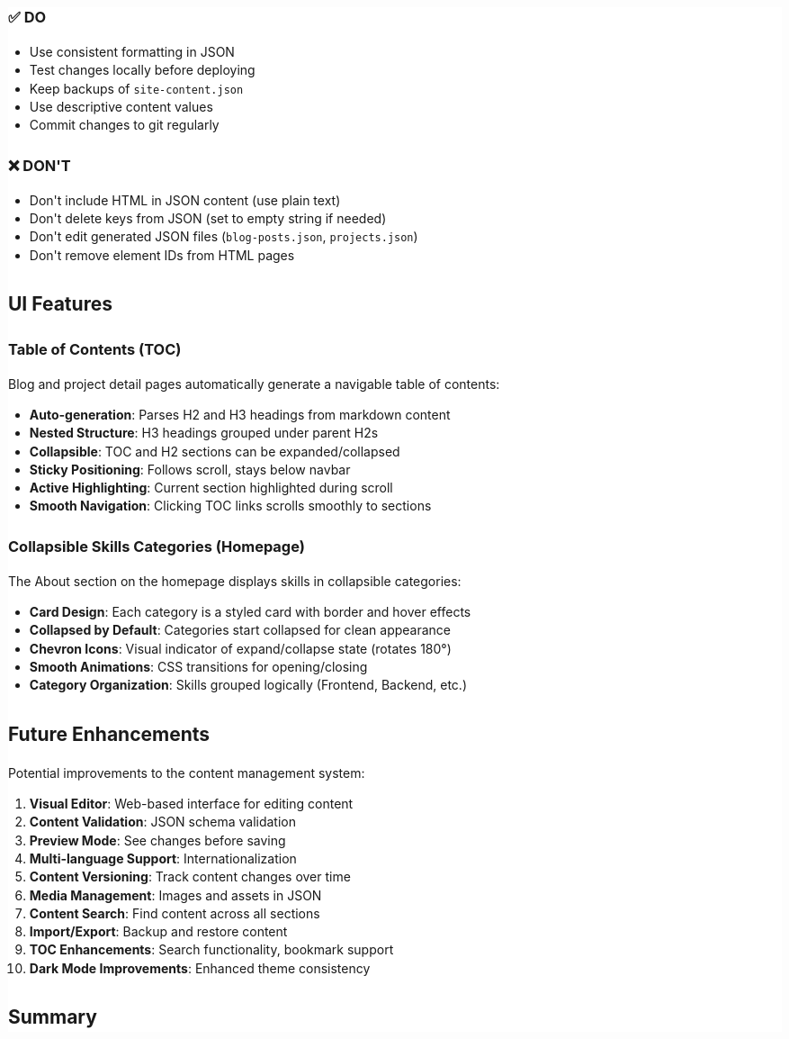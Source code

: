 ### ✅ DO
- Use consistent formatting in JSON
- Test changes locally before deploying
- Keep backups of `site-content.json`
- Use descriptive content values
- Commit changes to git regularly

### ❌ DON'T
- Don't include HTML in JSON content (use plain text)
- Don't delete keys from JSON (set to empty string if needed)
- Don't edit generated JSON files (`blog-posts.json`, `projects.json`)
- Don't remove element IDs from HTML pages

## UI Features

### Table of Contents (TOC)
Blog and project detail pages automatically generate a navigable table of contents:

- **Auto-generation**: Parses H2 and H3 headings from markdown content
- **Nested Structure**: H3 headings grouped under parent H2s
- **Collapsible**: TOC and H2 sections can be expanded/collapsed
- **Sticky Positioning**: Follows scroll, stays below navbar
- **Active Highlighting**: Current section highlighted during scroll
- **Smooth Navigation**: Clicking TOC links scrolls smoothly to sections

### Collapsible Skills Categories (Homepage)
The About section on the homepage displays skills in collapsible categories:

- **Card Design**: Each category is a styled card with border and hover effects
- **Collapsed by Default**: Categories start collapsed for clean appearance
- **Chevron Icons**: Visual indicator of expand/collapse state (rotates 180°)
- **Smooth Animations**: CSS transitions for opening/closing
- **Category Organization**: Skills grouped logically (Frontend, Backend, etc.)

## Future Enhancements

Potential improvements to the content management system:

1. **Visual Editor**: Web-based interface for editing content
2. **Content Validation**: JSON schema validation
3. **Preview Mode**: See changes before saving
4. **Multi-language Support**: Internationalization
5. **Content Versioning**: Track content changes over time
6. **Media Management**: Images and assets in JSON
7. **Content Search**: Find content across all sections
8. **Import/Export**: Backup and restore content
9. **TOC Enhancements**: Search functionality, bookmark support
10. **Dark Mode Improvements**: Enhanced theme consistency

## Summary
